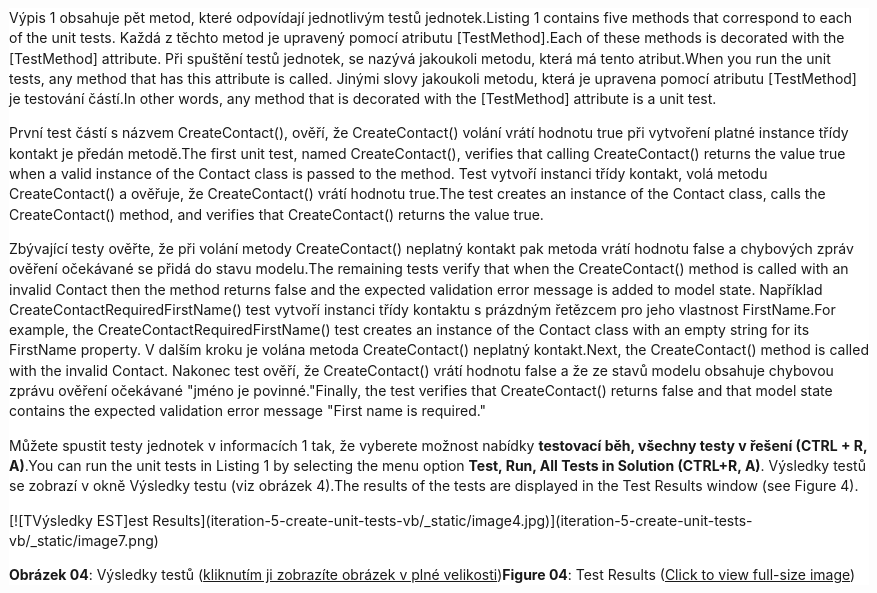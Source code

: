 <span data-ttu-id="2b5b8-252">Výpis 1 obsahuje pět metod, které odpovídají jednotlivým testů jednotek.</span><span class="sxs-lookup"><span data-stu-id="2b5b8-252">Listing 1 contains five methods that correspond to each of the unit tests.</span></span> <span data-ttu-id="2b5b8-253">Každá z těchto metod je upravený pomocí atributu [TestMethod].</span><span class="sxs-lookup"><span data-stu-id="2b5b8-253">Each of these methods is decorated with the [TestMethod] attribute.</span></span> <span data-ttu-id="2b5b8-254">Při spuštění testů jednotek, se nazývá jakoukoli metodu, která má tento atribut.</span><span class="sxs-lookup"><span data-stu-id="2b5b8-254">When you run the unit tests, any method that has this attribute is called.</span></span> <span data-ttu-id="2b5b8-255">Jinými slovy jakoukoli metodu, která je upravena pomocí atributu [TestMethod] je testování částí.</span><span class="sxs-lookup"><span data-stu-id="2b5b8-255">In other words, any method that is decorated with the [TestMethod] attribute is a unit test.</span></span>

<span data-ttu-id="2b5b8-256">První test částí s názvem CreateContact(), ověří, že CreateContact() volání vrátí hodnotu true při vytvoření platné instance třídy kontakt je předán metodě.</span><span class="sxs-lookup"><span data-stu-id="2b5b8-256">The first unit test, named CreateContact(), verifies that calling CreateContact() returns the value true when a valid instance of the Contact class is passed to the method.</span></span> <span data-ttu-id="2b5b8-257">Test vytvoří instanci třídy kontakt, volá metodu CreateContact() a ověřuje, že CreateContact() vrátí hodnotu true.</span><span class="sxs-lookup"><span data-stu-id="2b5b8-257">The test creates an instance of the Contact class, calls the CreateContact() method, and verifies that CreateContact() returns the value true.</span></span>

<span data-ttu-id="2b5b8-258">Zbývající testy ověřte, že při volání metody CreateContact() neplatný kontakt pak metoda vrátí hodnotu false a chybových zpráv ověření očekávané se přidá do stavu modelu.</span><span class="sxs-lookup"><span data-stu-id="2b5b8-258">The remaining tests verify that when the CreateContact() method is called with an invalid Contact then the method returns false and the expected validation error message is added to model state.</span></span> <span data-ttu-id="2b5b8-259">Například CreateContactRequiredFirstName() test vytvoří instanci třídy kontaktu s prázdným řetězcem pro jeho vlastnost FirstName.</span><span class="sxs-lookup"><span data-stu-id="2b5b8-259">For example, the CreateContactRequiredFirstName() test creates an instance of the Contact class with an empty string for its FirstName property.</span></span> <span data-ttu-id="2b5b8-260">V dalším kroku je volána metoda CreateContact() neplatný kontakt.</span><span class="sxs-lookup"><span data-stu-id="2b5b8-260">Next, the CreateContact() method is called with the invalid Contact.</span></span> <span data-ttu-id="2b5b8-261">Nakonec test ověří, že CreateContact() vrátí hodnotu false a že ze stavů modelu obsahuje chybovou zprávu ověření očekávané "jméno je povinné."</span><span class="sxs-lookup"><span data-stu-id="2b5b8-261">Finally, the test verifies that CreateContact() returns false and that model state contains the expected validation error message "First name is required."</span></span>

<span data-ttu-id="2b5b8-262">Můžete spustit testy jednotek v informacích 1 tak, že vyberete možnost nabídky **testovací běh, všechny testy v řešení (CTRL + R, A)**.</span><span class="sxs-lookup"><span data-stu-id="2b5b8-262">You can run the unit tests in Listing 1 by selecting the menu option **Test, Run, All Tests in Solution (CTRL+R, A)**.</span></span> <span data-ttu-id="2b5b8-263">Výsledky testů se zobrazí v okně Výsledky testu (viz obrázek 4).</span><span class="sxs-lookup"><span data-stu-id="2b5b8-263">The results of the tests are displayed in the Test Results window (see Figure 4).</span></span>


[![T<span data-ttu-id="2b5b8-264">Výsledky EST]</span><span class="sxs-lookup"><span data-stu-id="2b5b8-264">est Results]</span></span>(iteration-5-create-unit-tests-vb/_static/image4.jpg)](iteration-5-create-unit-tests-vb/_static/image7.png)

<span data-ttu-id="2b5b8-265">**Obrázek 04**: Výsledky testů ([kliknutím ji zobrazíte obrázek v plné velikosti](iteration-5-create-unit-tests-vb/_static/image8.png))</span><span class="sxs-lookup"><span data-stu-id="2b5b8-265">**Figure 04**: Test Results ([Click to view full-size image](iteration-5-create-unit-tests-vb/_static/image8.png))</span></span>
